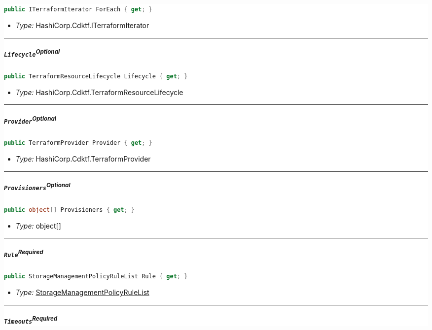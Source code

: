```csharp
public ITerraformIterator ForEach { get; }
```

- *Type:* HashiCorp.Cdktf.ITerraformIterator

---

##### `Lifecycle`<sup>Optional</sup> <a name="Lifecycle" id="@cdktf/provider-azurerm.storageManagementPolicy.StorageManagementPolicy.property.lifecycle"></a>

```csharp
public TerraformResourceLifecycle Lifecycle { get; }
```

- *Type:* HashiCorp.Cdktf.TerraformResourceLifecycle

---

##### `Provider`<sup>Optional</sup> <a name="Provider" id="@cdktf/provider-azurerm.storageManagementPolicy.StorageManagementPolicy.property.provider"></a>

```csharp
public TerraformProvider Provider { get; }
```

- *Type:* HashiCorp.Cdktf.TerraformProvider

---

##### `Provisioners`<sup>Optional</sup> <a name="Provisioners" id="@cdktf/provider-azurerm.storageManagementPolicy.StorageManagementPolicy.property.provisioners"></a>

```csharp
public object[] Provisioners { get; }
```

- *Type:* object[]

---

##### `Rule`<sup>Required</sup> <a name="Rule" id="@cdktf/provider-azurerm.storageManagementPolicy.StorageManagementPolicy.property.rule"></a>

```csharp
public StorageManagementPolicyRuleList Rule { get; }
```

- *Type:* <a href="#@cdktf/provider-azurerm.storageManagementPolicy.StorageManagementPolicyRuleList">StorageManagementPolicyRuleList</a>

---

##### `Timeouts`<sup>Required</sup> <a name="Timeouts" id="@cdktf/provider-azurerm.storageManagementPolicy.StorageManagementPolicy.property.timeouts"></a>
